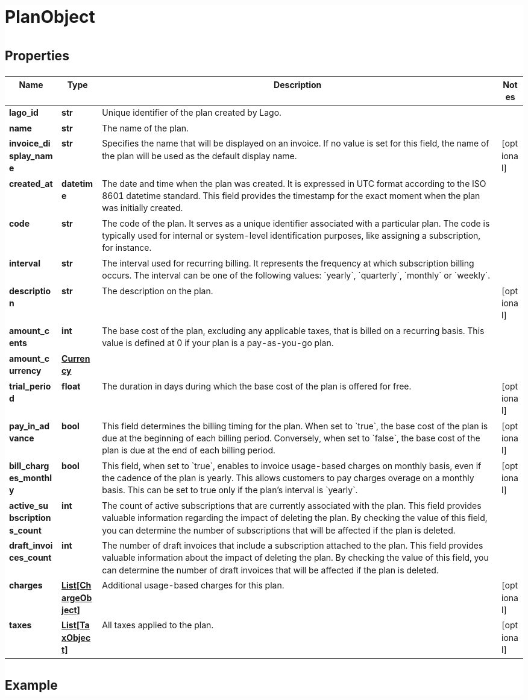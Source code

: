 # PlanObject


## Properties

Name | Type | Description | Notes
------------ | ------------- | ------------- | -------------
**lago_id** | **str** | Unique identifier of the plan created by Lago. | 
**name** | **str** | The name of the plan. | 
**invoice_display_name** | **str** | Specifies the name that will be displayed on an invoice. If no value is set for this field, the name of the plan will be used as the default display name. | [optional] 
**created_at** | **datetime** | The date and time when the plan was created. It is expressed in UTC format according to the ISO 8601 datetime standard. This field provides the timestamp for the exact moment when the plan was initially created. | 
**code** | **str** | The code of the plan. It serves as a unique identifier associated with a particular plan. The code is typically used for internal or system-level identification purposes, like assigning a subscription, for instance. | 
**interval** | **str** | The interval used for recurring billing. It represents the frequency at which subscription billing occurs. The interval can be one of the following values: &#x60;yearly&#x60;, &#x60;quarterly&#x60;, &#x60;monthly&#x60; or &#x60;weekly&#x60;. | 
**description** | **str** | The description on the plan. | [optional] 
**amount_cents** | **int** | The base cost of the plan, excluding any applicable taxes, that is billed on a recurring basis. This value is defined at 0 if your plan is a pay-as-you-go plan. | 
**amount_currency** | [**Currency**](Currency.md) |  | 
**trial_period** | **float** | The duration in days during which the base cost of the plan is offered for free. | [optional] 
**pay_in_advance** | **bool** | This field determines the billing timing for the plan. When set to &#x60;true&#x60;, the base cost of the plan is due at the beginning of each billing period. Conversely, when set to &#x60;false&#x60;, the base cost of the plan is due at the end of each billing period. | [optional] 
**bill_charges_monthly** | **bool** | This field, when set to &#x60;true&#x60;, enables to invoice usage-based charges on monthly basis, even if the cadence of the plan is yearly. This allows customers to pay charges overage on a monthly basis. This can be set to true only if the plan’s interval is &#x60;yearly&#x60;. | [optional] 
**active_subscriptions_count** | **int** | The count of active subscriptions that are currently associated with the plan. This field provides valuable information regarding the impact of deleting the plan. By checking the value of this field, you can determine the number of subscriptions that will be affected if the plan is deleted. | 
**draft_invoices_count** | **int** | The number of draft invoices that include a subscription attached to the plan. This field provides valuable information about the impact of deleting the plan. By checking the value of this field, you can determine the number of draft invoices that will be affected if the plan is deleted. | 
**charges** | [**List[ChargeObject]**](ChargeObject.md) | Additional usage-based charges for this plan. | [optional] 
**taxes** | [**List[TaxObject]**](TaxObject.md) | All taxes applied to the plan. | [optional] 

## Example
